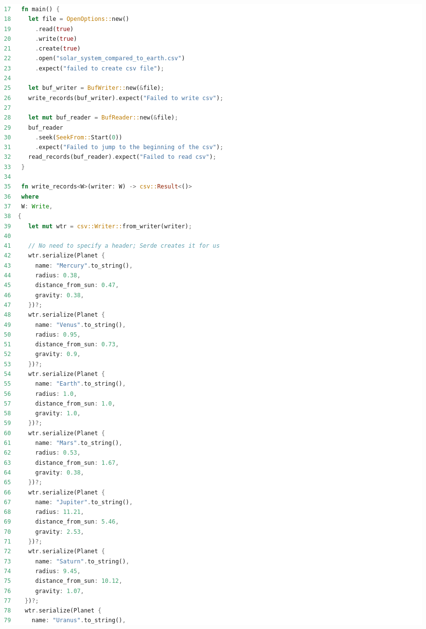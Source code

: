 ```rs
17   fn main() {
18     let file = OpenOptions::new()
19       .read(true)
20       .write(true)
21       .create(true)
22       .open("solar_system_compared_to_earth.csv")
23       .expect("failed to create csv file");
24 
25     let buf_writer = BufWriter::new(&file);
26     write_records(buf_writer).expect("Failed to write csv");
27 
28     let mut buf_reader = BufReader::new(&file);
29     buf_reader
30       .seek(SeekFrom::Start(0))
31       .expect("Failed to jump to the beginning of the csv");
32     read_records(buf_reader).expect("Failed to read csv");
33   }
34 
35   fn write_records<W>(writer: W) -> csv::Result<()>
36   where
37   W: Write,
38  {
39     let mut wtr = csv::Writer::from_writer(writer);
40 
41     // No need to specify a header; Serde creates it for us
42     wtr.serialize(Planet {
43       name: "Mercury".to_string(),
44       radius: 0.38,
45       distance_from_sun: 0.47,
46       gravity: 0.38,
47     })?;
48     wtr.serialize(Planet {
49       name: "Venus".to_string(),
50       radius: 0.95,
51       distance_from_sun: 0.73,
52       gravity: 0.9,
53     })?;
54     wtr.serialize(Planet {
55       name: "Earth".to_string(),
56       radius: 1.0,
57       distance_from_sun: 1.0,
58       gravity: 1.0,
59     })?;
60     wtr.serialize(Planet {
61       name: "Mars".to_string(),
62       radius: 0.53,
63       distance_from_sun: 1.67,
64       gravity: 0.38,
65     })?;
66     wtr.serialize(Planet {
67       name: "Jupiter".to_string(),
68       radius: 11.21,
69       distance_from_sun: 5.46,
70       gravity: 2.53,
71     })?;
72     wtr.serialize(Planet {
73       name: "Saturn".to_string(),
74       radius: 9.45,
75       distance_from_sun: 10.12,
76       gravity: 1.07,
77    })?;
78    wtr.serialize(Planet {
79      name: "Uranus".to_string(),
```